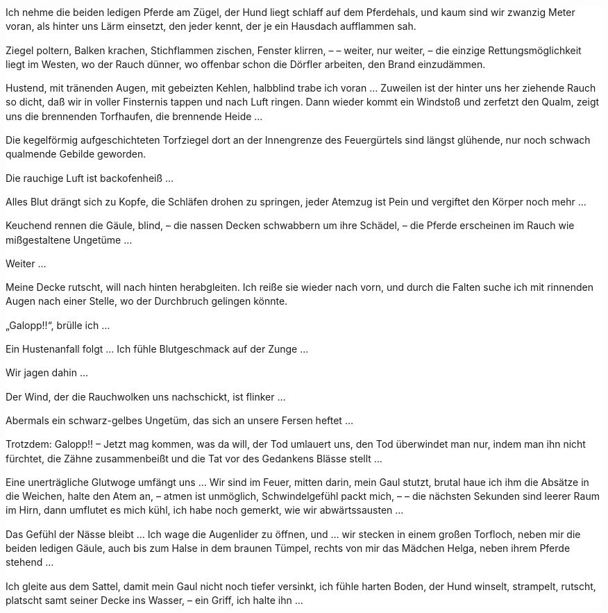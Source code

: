 Ich nehme die beiden ledigen Pferde am Zügel, der Hund liegt schlaff auf dem
Pferdehals, und kaum sind wir zwanzig Meter voran, als hinter uns Lärm
einsetzt, den jeder kennt, der je ein Hausdach aufflammen sah.

Ziegel poltern, Balken krachen, Stichflammen zischen, Fenster klirren, – –
weiter, nur weiter, – die einzige Rettungsmöglichkeit liegt im Westen, wo der
Rauch dünner, wo offenbar schon die Dörfler arbeiten, den Brand einzudämmen.

Hustend, mit tränenden Augen, mit gebeizten Kehlen, halbblind trabe ich voran …
Zuweilen ist der hinter uns her ziehende Rauch so dicht, daß wir in voller
Finsternis tappen und nach Luft ringen. Dann wieder kommt ein Windstoß und
zerfetzt den Qualm, zeigt uns die brennenden Torfhaufen, die brennende Heide …

Die kegelförmig aufgeschichteten Torfziegel dort an der Innengrenze des
Feuergürtels sind längst glühende, nur noch schwach qualmende Gebilde geworden.

Die rauchige Luft ist backofenheiß …

Alles Blut drängt sich zu Kopfe, die Schläfen drohen zu springen, jeder Atemzug
ist Pein und vergiftet den Körper noch mehr …

Keuchend rennen die Gäule, blind, – die nassen Decken schwabbern um ihre
Schädel, – die Pferde erscheinen im Rauch wie mißgestaltene Ungetüme …

Weiter …

Meine Decke rutscht, will nach hinten herabgleiten. Ich reiße sie wieder nach
vorn, und durch die Falten suche ich mit rinnenden Augen nach einer Stelle, wo
der Durchbruch gelingen könnte.

„Galopp!!“, brülle ich …

Ein Hustenanfall folgt … Ich fühle Blutgeschmack auf der Zunge …

Wir jagen dahin …

Der Wind, der die Rauchwolken uns nachschickt, ist flinker …

Abermals ein schwarz-gelbes Ungetüm, das sich an unsere Fersen heftet …

Trotzdem: Galopp!! – Jetzt mag kommen, was da will, der Tod umlauert uns, den
Tod überwindet man nur, indem man ihn nicht fürchtet, die Zähne zusammenbeißt
und die Tat vor des Gedankens Blässe stellt …

Eine unerträgliche Glutwoge umfängt uns … Wir sind im Feuer, mitten darin, mein
Gaul stutzt, brutal haue ich ihm die Absätze in die Weichen, halte den Atem an,
– atmen ist unmöglich, Schwindelgefühl packt mich, – – die nächsten Sekunden
sind leerer Raum im Hirn, dann umflutet es mich kühl, ich habe noch gemerkt,
wie wir abwärtssausten …

Das Gefühl der Nässe bleibt … Ich wage die Augenlider zu öffnen, und … wir
stecken in einem großen Torfloch, neben mir die beiden ledigen Gäule, auch bis
zum Halse in dem braunen Tümpel, rechts von mir das Mädchen Helga, neben ihrem
Pferde stehend …

Ich gleite aus dem Sattel, damit mein Gaul nicht noch tiefer versinkt, ich
fühle harten Boden, der Hund winselt, strampelt, rutscht, platscht samt seiner
Decke ins Wasser, – ein Griff, ich halte ihn …
